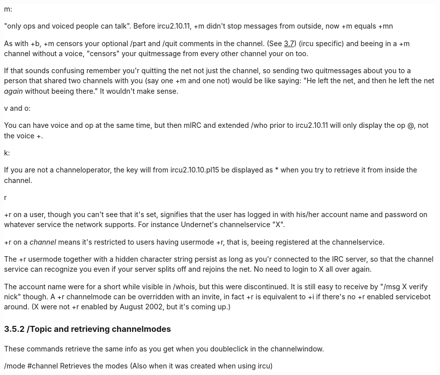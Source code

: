 
m:

"only ops and voiced people can talk". Before ircu2.10.11, +m didn't stop
messages from outside, now +m equals +mn


As with +b, +m censors your optional /part and /quit comments in the channel.
(See [3.7](ccosmos.html#_Ref472443412)) (ircu specific) and beeing in a +m
channel without a voice, "censors" your quitmessage from every other channel
your on too.

If that sounds confusing remember you'r quitting the net not just the channel,
so sending two quitmessages about you to a person that shared two channels
with you (say one +m and one not) would be like saying: "He left the net, and
then he left the net _again_ without beeing there." It wouldn't make sense.



v and o:

You can have voice and op at the same time, but then mIRC and extended /who
prior to ircu2.10.11 will only display the op @, not the voice +.



k:

If you are not a channeloperator, the key will from ircu2.10.10.pl15 be
displayed as * when you try to retrieve it from inside the channel.

r

+r on a user, though you can't see that it's set, signifies that the user has
logged in with his/her account name and password on whatever service the
network supports. For instance Undernet's channelservice "X".

+r on a _channel_ means it's restricted to users having usermode +r, that is,
beeing registered at the channelservice.

The +r usermode together with a hidden character string persist as long as
you'r connected to the IRC server, so that the channel service can recognize
you even if your server splits off and rejoins the net. No need to login to X
all over again.


The account name were for a short while visible in /whois, but this were
discontinued. It is still easy to receive by "/msg X verify nick" though. A +r
channelmode can be overridden with an invite, in fact +r is equivalent to +i
if there's no +r enabled servicebot around. (X were not +r enabled by August
2002, but it's coming up.)



###  3.5.2 /Topic and retrieving channelmodes

These commands retrieve the same info as you get when you doubleclick in the
channelwindow.


/mode #channel Retrieves the modes (Also when it was created when using ircu)
